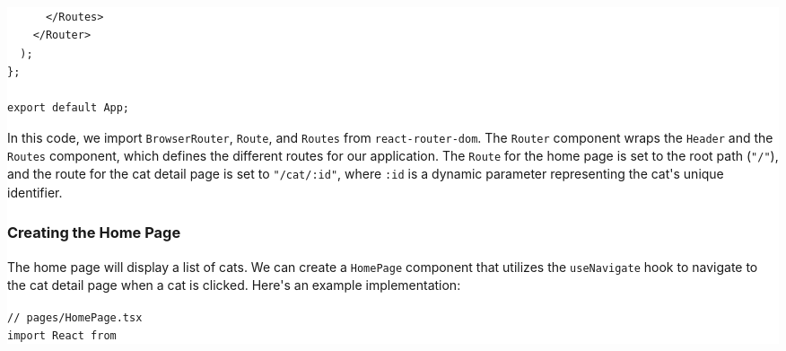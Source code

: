 ```tsx
      </Routes>
    </Router>
  );
};

export default App;
```

In this code, we import `BrowserRouter`, `Route`, and `Routes` from `react-router-dom`. The `Router` component wraps the `Header` and the `Routes` component, which defines the different routes for our application. The `Route` for the home page is set to the root path (`"/"`), and the route for the cat detail page is set to `"/cat/:id"`, where `:id` is a dynamic parameter representing the cat's unique identifier.

### Creating the Home Page

The home page will display a list of cats. We can create a `HomePage` component that utilizes the `useNavigate` hook to navigate to the cat detail page when a cat is clicked. Here's an example implementation:

```tsx
// pages/HomePage.tsx
import React from